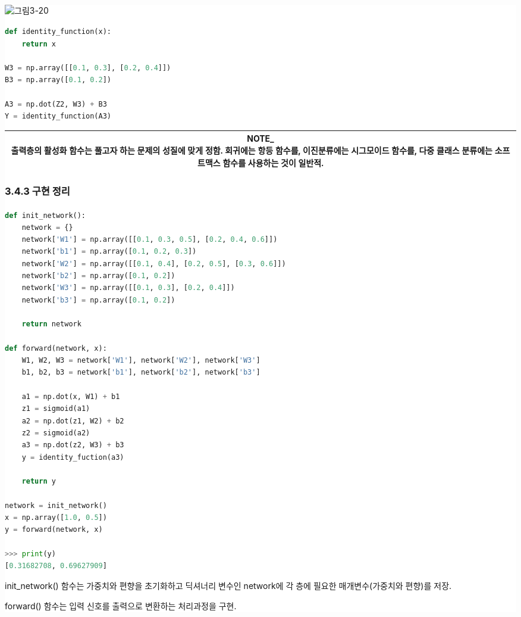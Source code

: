 

![그림3-20](https://raw.githubusercontent.com/HonorJay/images/image/img/그림3-20.png)

```python
def identity_function(x):
    return x

W3 = np.array([[0.1, 0.3], [0.2, 0.4]])
B3 = np.array([0.1, 0.2])

A3 = np.dot(Z2, W3) + B3
Y = identity_function(A3)
```



| NOTE_<br />출력층의 활성화 함수는 풀고자 하는 문제의 성질에 맞게 정함. 회귀에는 항등 함수를, 이진분류에는 시그모이드 함수를, 다중 클래스 분류에는 소프트맥스 함수를 사용하는 것이 일반적. |
| ------------------------------------------------------------ |



### 3.4.3 구현 정리

```python
def init_network():
    network = {}
    network['W1'] = np.array([[0.1, 0.3, 0.5], [0.2, 0.4, 0.6]])
    network['b1'] = np.array([0.1, 0.2, 0.3])
    network['W2'] = np.array([[0.1, 0.4], [0.2, 0.5], [0.3, 0.6]])
    network['b2'] = np.array([0.1, 0.2])
    network['W3'] = np.array([[0.1, 0.3], [0.2, 0.4]])
    network['b3'] = np.array([0.1, 0.2])
    
    return network

def forward(network, x):
    W1, W2, W3 = network['W1'], network['W2'], network['W3']
    b1, b2, b3 = network['b1'], network['b2'], network['b3']
    
    a1 = np.dot(x, W1) + b1
    z1 = sigmoid(a1)
    a2 = np.dot(z1, W2) + b2
    z2 = sigmoid(a2)
    a3 = np.dot(z2, W3) + b3
    y = identity_fuction(a3)
    
    return y

network = init_network()
x = np.array([1.0, 0.5])
y = forward(network, x)

>>> print(y)
[0.31682708, 0.69627909]
```



init_network() 함수는 가중치와 편향을 초기화하고 딕셔너리 변수인 network에 각 층에 필요한 매개변수(가중치와 편향)를 저장.

forward() 함수는 입력 신호를 출력으로 변환하는 처리과정을 구현.



 